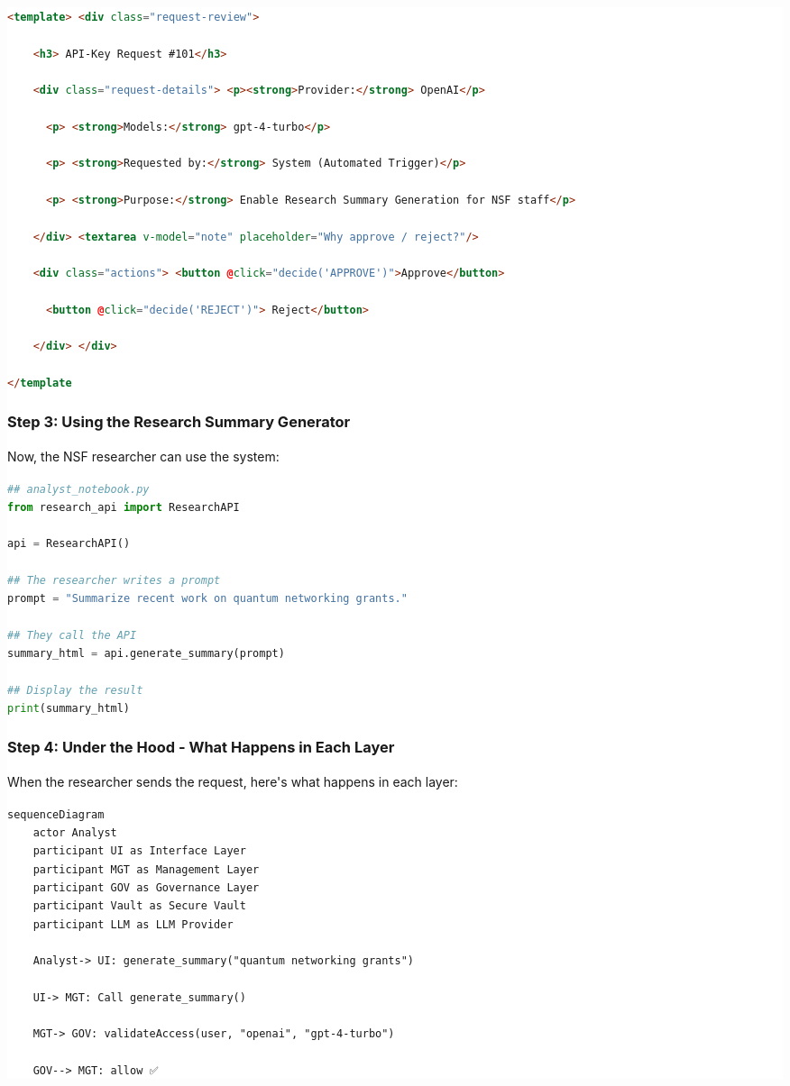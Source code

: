 ```html
<template> <div class="request-review">

    <h3> API-Key Request #101</h3>

    <div class="request-details"> <p><strong>Provider:</strong> OpenAI</p>

      <p> <strong>Models:</strong> gpt-4-turbo</p>

      <p> <strong>Requested by:</strong> System (Automated Trigger)</p>

      <p> <strong>Purpose:</strong> Enable Research Summary Generation for NSF staff</p>

    </div> <textarea v-model="note" placeholder="Why approve / reject?"/>

    <div class="actions"> <button @click="decide('APPROVE')">Approve</button>

      <button @click="decide('REJECT')"> Reject</button>

    </div> </div>

</template

```
### Step 3: Using the Research Summary Generator

Now, the NSF researcher can use the system:

```python
## analyst_notebook.py
from research_api import ResearchAPI

api = ResearchAPI()

## The researcher writes a prompt
prompt = "Summarize recent work on quantum networking grants."

## They call the API
summary_html = api.generate_summary(prompt)

## Display the result
print(summary_html)

```
### Step 4: Under the Hood - What Happens in Each Layer

When the researcher sends the request, here's what happens in each layer:

```mermaid
sequenceDiagram
    actor Analyst
    participant UI as Interface Layer
    participant MGT as Management Layer
    participant GOV as Governance Layer
    participant Vault as Secure Vault
    participant LLM as LLM Provider

    Analyst-> UI: generate_summary("quantum networking grants")

    UI-> MGT: Call generate_summary()

    MGT-> GOV: validateAccess(user, "openai", "gpt-4-turbo")

    GOV--> MGT: allow ✅

```